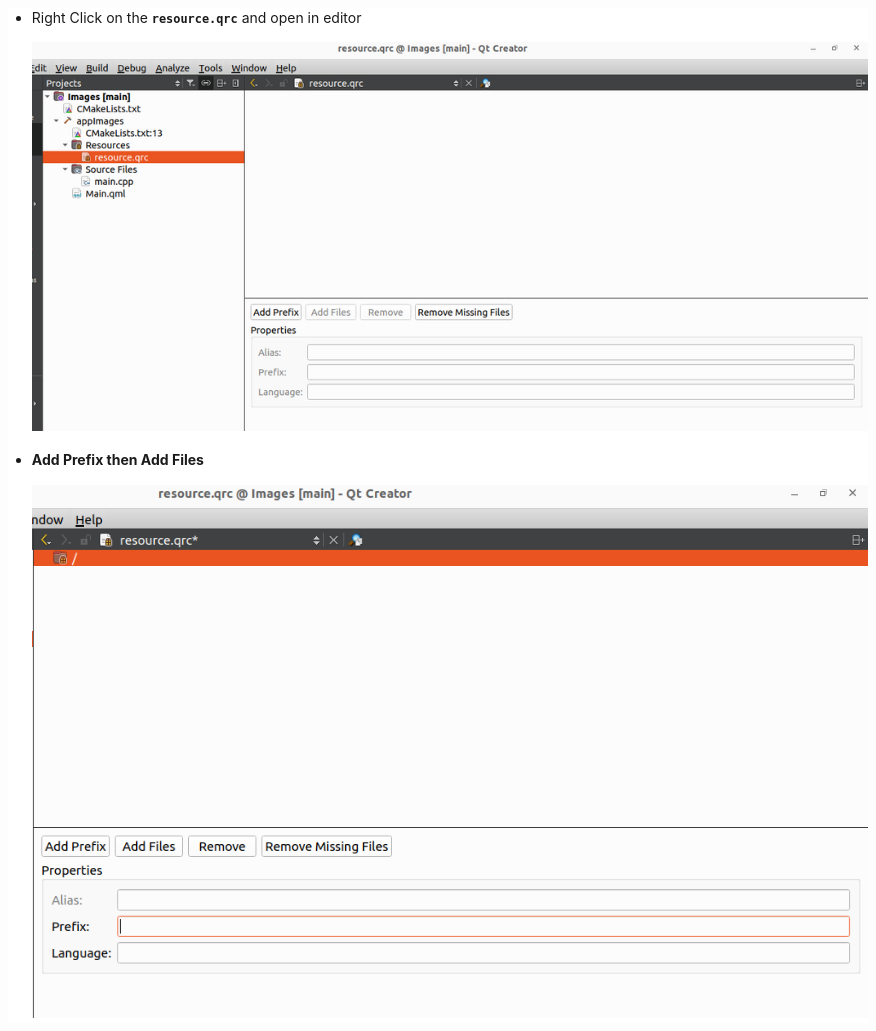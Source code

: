 - Right Click on the **`resource.qrc`** and open in editor

  ![image-20250124185209033](README.assets/image-20250124185209033.png)

- **Add Prefix then Add Files**

  ![image-20250124185243251](README.assets/image-20250124185243251.png)
